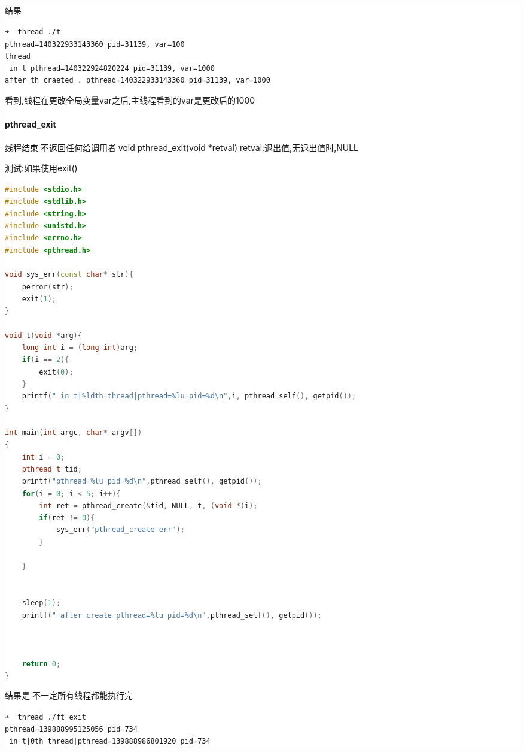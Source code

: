 结果
```
➜  thread ./t
pthread=140322933143360 pid=31139, var=100
thread
 in t pthread=140322924820224 pid=31139, var=1000
after th craeted . pthread=140322933143360 pid=31139, var=1000
```
看到,线程在更改全局变量var之后,主线程看到的var是更改后的1000

#### pthread_exit
线程结束
不返回任何给调用者
void pthread_exit(void *retval) 
retval:退出值,无退出值时,NULL

测试:如果使用exit()
```cpp
#include <stdio.h>
#include <stdlib.h>
#include <string.h>
#include <unistd.h>
#include <errno.h>
#include <pthread.h>

void sys_err(const char* str){
    perror(str);
    exit(1);
}

void t(void *arg){
    long int i = (long int)arg;
    if(i == 2){
        exit(0);
    }
    printf(" in t|%ldth thread|pthread=%lu pid=%d\n",i, pthread_self(), getpid());
}

int main(int argc, char* argv[])
{
    int i = 0;
    pthread_t tid;
    printf("pthread=%lu pid=%d\n",pthread_self(), getpid());
    for(i = 0; i < 5; i++){
        int ret = pthread_create(&tid, NULL, t, (void *)i);
        if(ret != 0){
            sys_err("pthread_create err");
        }

    }


    sleep(1);
    printf(" after create pthread=%lu pid=%d\n",pthread_self(), getpid());



    return 0;
}
```
结果是 不一定所有线程都能执行完
```
➜  thread ./ft_exit
pthread=139888995125056 pid=734
 in t|0th thread|pthread=139888986801920 pid=734
```